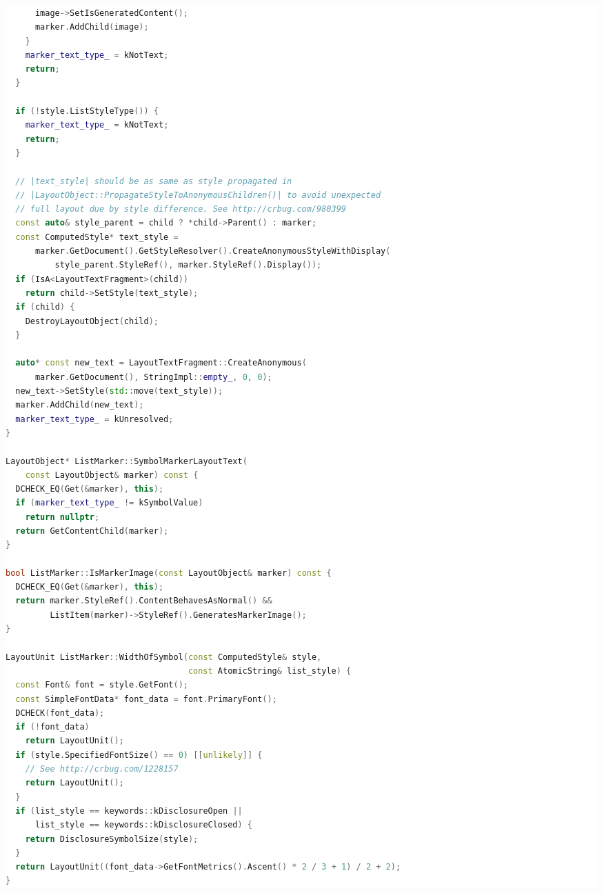 ```cpp
      image->SetIsGeneratedContent();
      marker.AddChild(image);
    }
    marker_text_type_ = kNotText;
    return;
  }

  if (!style.ListStyleType()) {
    marker_text_type_ = kNotText;
    return;
  }

  // |text_style| should be as same as style propagated in
  // |LayoutObject::PropagateStyleToAnonymousChildren()| to avoid unexpected
  // full layout due by style difference. See http://crbug.com/980399
  const auto& style_parent = child ? *child->Parent() : marker;
  const ComputedStyle* text_style =
      marker.GetDocument().GetStyleResolver().CreateAnonymousStyleWithDisplay(
          style_parent.StyleRef(), marker.StyleRef().Display());
  if (IsA<LayoutTextFragment>(child))
    return child->SetStyle(text_style);
  if (child) {
    DestroyLayoutObject(child);
  }

  auto* const new_text = LayoutTextFragment::CreateAnonymous(
      marker.GetDocument(), StringImpl::empty_, 0, 0);
  new_text->SetStyle(std::move(text_style));
  marker.AddChild(new_text);
  marker_text_type_ = kUnresolved;
}

LayoutObject* ListMarker::SymbolMarkerLayoutText(
    const LayoutObject& marker) const {
  DCHECK_EQ(Get(&marker), this);
  if (marker_text_type_ != kSymbolValue)
    return nullptr;
  return GetContentChild(marker);
}

bool ListMarker::IsMarkerImage(const LayoutObject& marker) const {
  DCHECK_EQ(Get(&marker), this);
  return marker.StyleRef().ContentBehavesAsNormal() &&
         ListItem(marker)->StyleRef().GeneratesMarkerImage();
}

LayoutUnit ListMarker::WidthOfSymbol(const ComputedStyle& style,
                                     const AtomicString& list_style) {
  const Font& font = style.GetFont();
  const SimpleFontData* font_data = font.PrimaryFont();
  DCHECK(font_data);
  if (!font_data)
    return LayoutUnit();
  if (style.SpecifiedFontSize() == 0) [[unlikely]] {
    // See http://crbug.com/1228157
    return LayoutUnit();
  }
  if (list_style == keywords::kDisclosureOpen ||
      list_style == keywords::kDisclosureClosed) {
    return DisclosureSymbolSize(style);
  }
  return LayoutUnit((font_data->GetFontMetrics().Ascent() * 2 / 3 + 1) / 2 + 2);
}
```